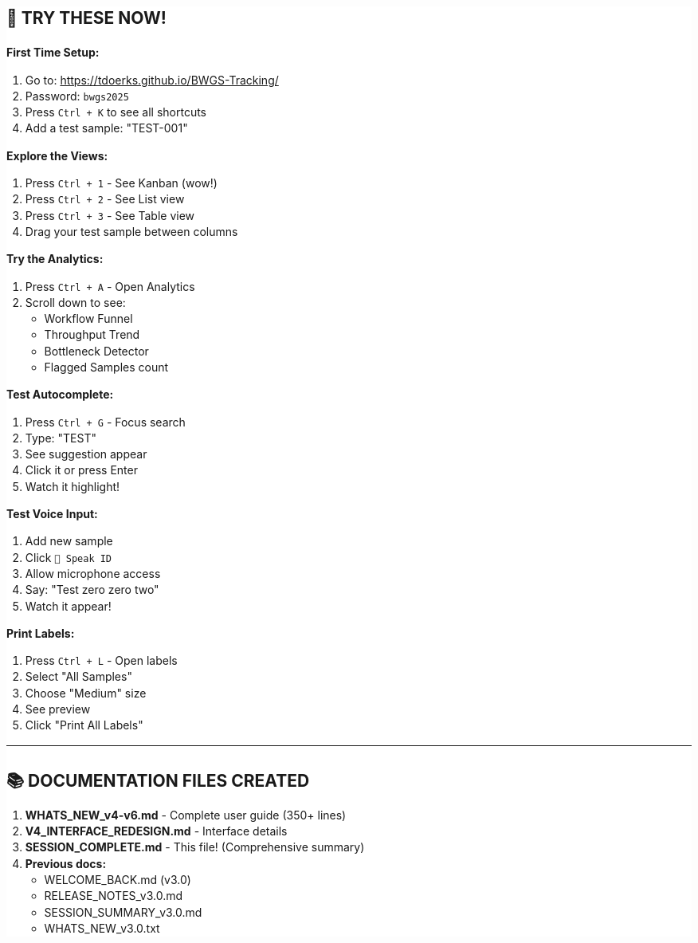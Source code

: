 
## 🚀 **TRY THESE NOW!**

**First Time Setup:**
1. Go to: https://tdoerks.github.io/BWGS-Tracking/
2. Password: `bwgs2025`
3. Press `Ctrl + K` to see all shortcuts
4. Add a test sample: "TEST-001"

**Explore the Views:**
1. Press `Ctrl + 1` - See Kanban (wow!)
2. Press `Ctrl + 2` - See List view
3. Press `Ctrl + 3` - See Table view
4. Drag your test sample between columns

**Try the Analytics:**
1. Press `Ctrl + A` - Open Analytics
2. Scroll down to see:
   - Workflow Funnel
   - Throughput Trend
   - Bottleneck Detector
   - Flagged Samples count

**Test Autocomplete:**
1. Press `Ctrl + G` - Focus search
2. Type: "TEST"
3. See suggestion appear
4. Click it or press Enter
5. Watch it highlight!

**Test Voice Input:**
1. Add new sample
2. Click `🎤 Speak ID`
3. Allow microphone access
4. Say: "Test zero zero two"
5. Watch it appear!

**Print Labels:**
1. Press `Ctrl + L` - Open labels
2. Select "All Samples"
3. Choose "Medium" size
4. See preview
5. Click "Print All Labels"

---

## 📚 **DOCUMENTATION FILES CREATED**

1. **WHATS_NEW_v4-v6.md** - Complete user guide (350+ lines)
2. **V4_INTERFACE_REDESIGN.md** - Interface details
3. **SESSION_COMPLETE.md** - This file! (Comprehensive summary)
4. **Previous docs:**
   - WELCOME_BACK.md (v3.0)
   - RELEASE_NOTES_v3.0.md
   - SESSION_SUMMARY_v3.0.md
   - WHATS_NEW_v3.0.txt
